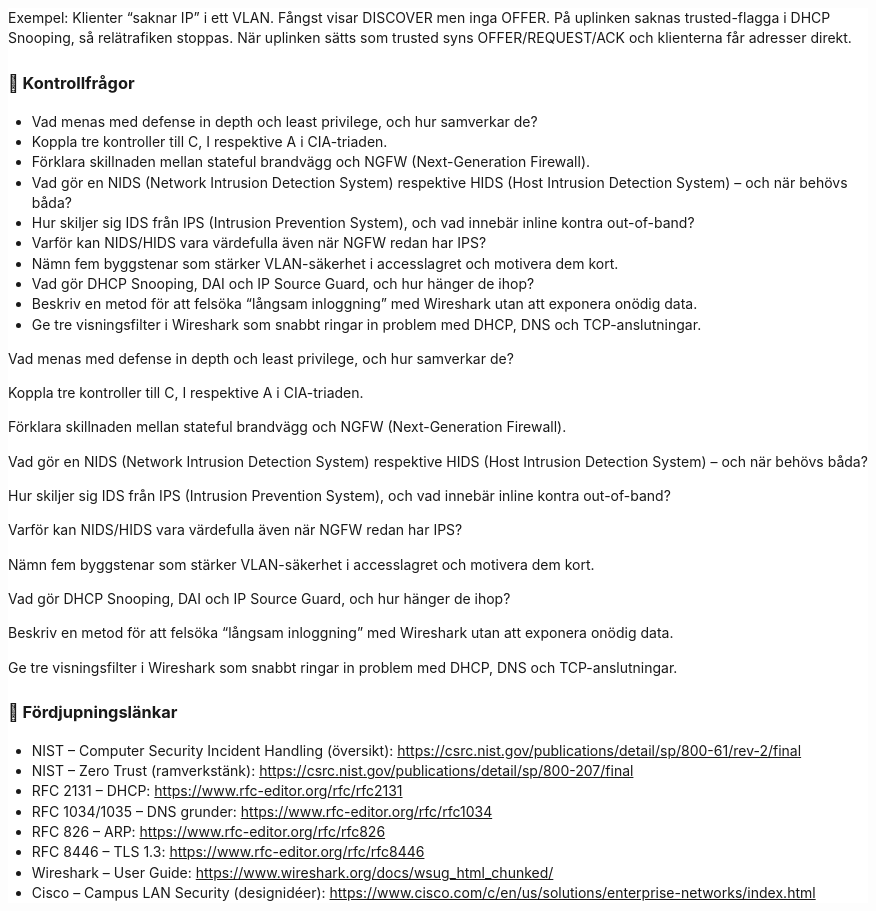 Exempel: Klienter “saknar IP” i ett VLAN. Fångst visar DISCOVER men inga OFFER. På uplinken saknas trusted-flagga i DHCP Snooping, så relätrafiken stoppas. När uplinken sätts som trusted syns OFFER/REQUEST/ACK och klienterna får adresser direkt.

### 

### 📌 Kontrollfrågor

- Vad menas med defense in depth och least privilege, och hur samverkar de?
- Koppla tre kontroller till C, I respektive A i CIA-triaden.
- Förklara skillnaden mellan stateful brandvägg och NGFW (Next-Generation Firewall).
- Vad gör en NIDS (Network Intrusion Detection System) respektive HIDS (Host Intrusion Detection System) – och när behövs båda?
- Hur skiljer sig IDS från IPS (Intrusion Prevention System), och vad innebär inline kontra out-of-band?
- Varför kan NIDS/HIDS vara värdefulla även när NGFW redan har IPS?
- Nämn fem byggstenar som stärker VLAN-säkerhet i accesslagret och motivera dem kort.
- Vad gör DHCP Snooping, DAI och IP Source Guard, och hur hänger de ihop?
- Beskriv en metod för att felsöka “långsam inloggning” med Wireshark utan att exponera onödig data.
- Ge tre visningsfilter i Wireshark som snabbt ringar in problem med DHCP, DNS och TCP-anslutningar.

Vad menas med defense in depth och least privilege, och hur samverkar de?

Koppla tre kontroller till C, I respektive A i CIA-triaden.

Förklara skillnaden mellan stateful brandvägg och NGFW (Next-Generation Firewall).

Vad gör en NIDS (Network Intrusion Detection System) respektive HIDS (Host Intrusion Detection System) – och när behövs båda?

Hur skiljer sig IDS från IPS (Intrusion Prevention System), och vad innebär inline kontra out-of-band?

Varför kan NIDS/HIDS vara värdefulla även när NGFW redan har IPS?

Nämn fem byggstenar som stärker VLAN-säkerhet i accesslagret och motivera dem kort.

Vad gör DHCP Snooping, DAI och IP Source Guard, och hur hänger de ihop?

Beskriv en metod för att felsöka “långsam inloggning” med Wireshark utan att exponera onödig data.

Ge tre visningsfilter i Wireshark som snabbt ringar in problem med DHCP, DNS och TCP-anslutningar.

### 

### 🔗 Fördjupningslänkar

- NIST – Computer Security Incident Handling (översikt): https://csrc.nist.gov/publications/detail/sp/800-61/rev-2/final
- NIST – Zero Trust (ramverkstänk): https://csrc.nist.gov/publications/detail/sp/800-207/final
- RFC 2131 – DHCP: https://www.rfc-editor.org/rfc/rfc2131
- RFC 1034/1035 – DNS grunder: https://www.rfc-editor.org/rfc/rfc1034
- RFC 826 – ARP: https://www.rfc-editor.org/rfc/rfc826
- RFC 8446 – TLS 1.3: https://www.rfc-editor.org/rfc/rfc8446
- Wireshark – User Guide: https://www.wireshark.org/docs/wsug_html_chunked/
- Cisco – Campus LAN Security (designidéer): https://www.cisco.com/c/en/us/solutions/enterprise-networks/index.html
